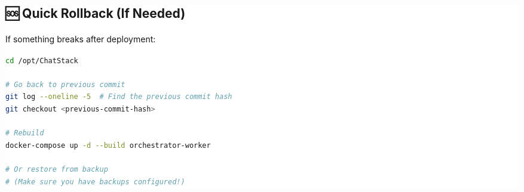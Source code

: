 
## 🆘 Quick Rollback (If Needed)

If something breaks after deployment:

```bash
cd /opt/ChatStack

# Go back to previous commit
git log --oneline -5  # Find the previous commit hash
git checkout <previous-commit-hash>

# Rebuild
docker-compose up -d --build orchestrator-worker

# Or restore from backup
# (Make sure you have backups configured!)
```
